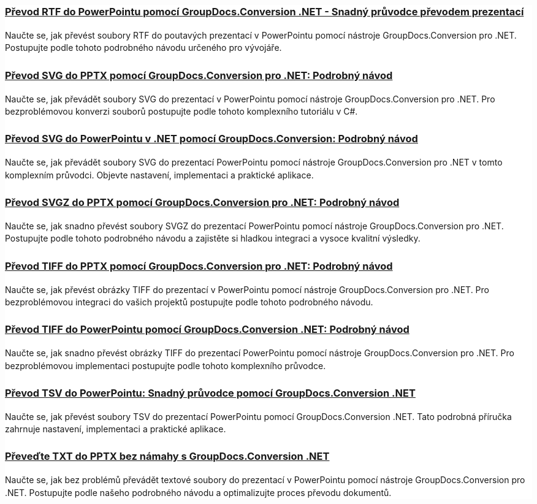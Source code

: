### [Převod RTF do PowerPointu pomocí GroupDocs.Conversion .NET - Snadný průvodce převodem prezentací](./convert-rtf-to-powerpoint-groupdocs-net/)
Naučte se, jak převést soubory RTF do poutavých prezentací v PowerPointu pomocí nástroje GroupDocs.Conversion pro .NET. Postupujte podle tohoto podrobného návodu určeného pro vývojáře.

### [Převod SVG do PPTX pomocí GroupDocs.Conversion pro .NET: Podrobný návod](./convert-svg-to-pptx-groupdocs-net/)
Naučte se, jak převádět soubory SVG do prezentací v PowerPointu pomocí nástroje GroupDocs.Conversion pro .NET. Pro bezproblémovou konverzi souborů postupujte podle tohoto komplexního tutoriálu v C#.

### [Převod SVG do PowerPointu v .NET pomocí GroupDocs.Conversion: Podrobný návod](./convert-svg-to-powerpoint-groupdocs-conversion-net/)
Naučte se, jak převádět soubory SVG do prezentací PowerPointu pomocí nástroje GroupDocs.Conversion pro .NET v tomto komplexním průvodci. Objevte nastavení, implementaci a praktické aplikace.

### [Převod SVGZ do PPTX pomocí GroupDocs.Conversion pro .NET: Podrobný návod](./convert-svgz-to-pptx-groupdocs-conversion-dotnet/)
Naučte se, jak snadno převést soubory SVGZ do prezentací PowerPointu pomocí nástroje GroupDocs.Conversion pro .NET. Postupujte podle tohoto podrobného návodu a zajistěte si hladkou integraci a vysoce kvalitní výsledky.

### [Převod TIFF do PPTX pomocí GroupDocs.Conversion pro .NET: Podrobný návod](./convert-tiff-to-pptx-groupdocs-conversion-dotnet/)
Naučte se, jak převést obrázky TIFF do prezentací v PowerPointu pomocí nástroje GroupDocs.Conversion pro .NET. Pro bezproblémovou integraci do vašich projektů postupujte podle tohoto podrobného návodu.

### [Převod TIFF do PowerPointu pomocí GroupDocs.Conversion .NET: Podrobný návod](./convert-tiff-to-powerpoint-groupdocs-net/)
Naučte se, jak snadno převést obrázky TIFF do prezentací PowerPointu pomocí nástroje GroupDocs.Conversion pro .NET. Pro bezproblémovou implementaci postupujte podle tohoto komplexního průvodce.

### [Převod TSV do PowerPointu: Snadný průvodce pomocí GroupDocs.Conversion .NET](./convert-tsv-to-ppt-groupdocs-dotnet/)
Naučte se, jak převést soubory TSV do prezentací PowerPointu pomocí GroupDocs.Conversion .NET. Tato podrobná příručka zahrnuje nastavení, implementaci a praktické aplikace.

### [Převeďte TXT do PPTX bez námahy s GroupDocs.Conversion .NET](./convert-txt-to-pptx-groupdocs-conversion-net/)
Naučte se, jak bez problémů převádět textové soubory do prezentací v PowerPointu pomocí nástroje GroupDocs.Conversion pro .NET. Postupujte podle našeho podrobného návodu a optimalizujte proces převodu dokumentů.
